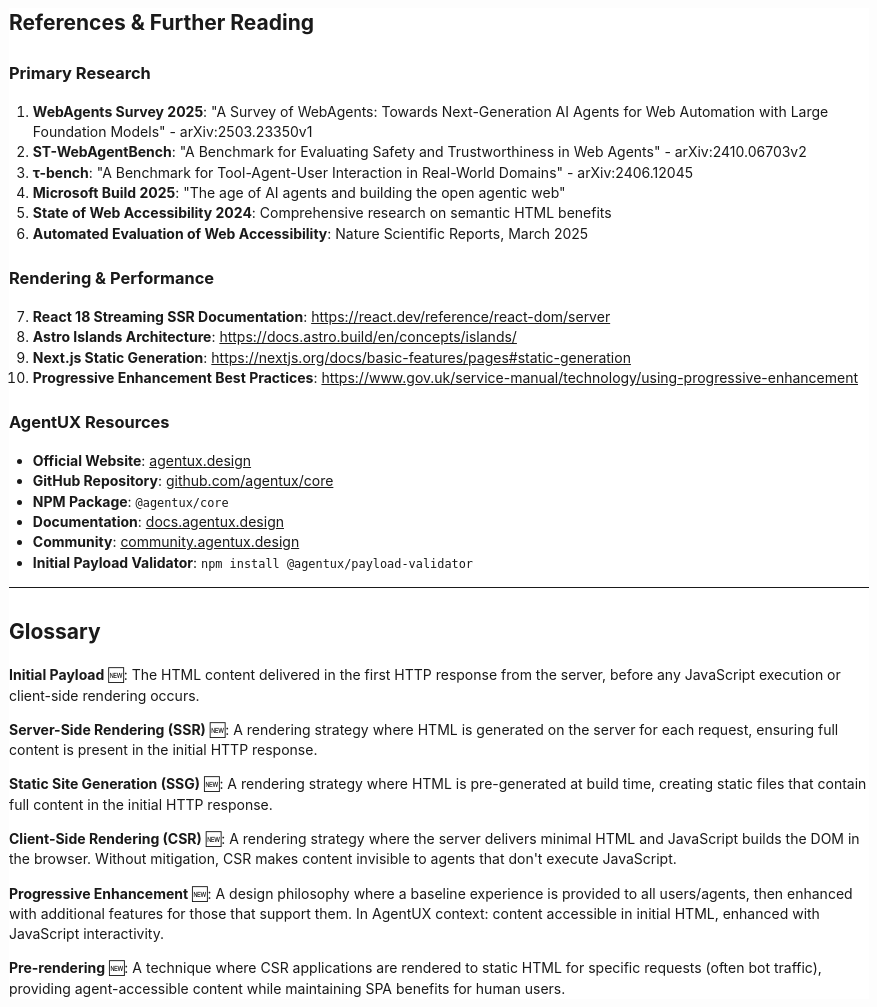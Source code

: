 ## **References & Further Reading**

### **Primary Research**

1. **WebAgents Survey 2025**: "A Survey of WebAgents: Towards Next-Generation AI Agents for Web Automation with Large Foundation Models" - arXiv:2503.23350v1
2. **ST-WebAgentBench**: "A Benchmark for Evaluating Safety and Trustworthiness in Web Agents" - arXiv:2410.06703v2
3. **τ-bench**: "A Benchmark for Tool-Agent-User Interaction in Real-World Domains" - arXiv:2406.12045
4. **Microsoft Build 2025**: "The age of AI agents and building the open agentic web"
5. **State of Web Accessibility 2024**: Comprehensive research on semantic HTML benefits
6. **Automated Evaluation of Web Accessibility**: Nature Scientific Reports, March 2025

### **Rendering & Performance**

7. **React 18 Streaming SSR Documentation**: https://react.dev/reference/react-dom/server
8. **Astro Islands Architecture**: https://docs.astro.build/en/concepts/islands/
9. **Next.js Static Generation**: https://nextjs.org/docs/basic-features/pages#static-generation
10. **Progressive Enhancement Best Practices**: https://www.gov.uk/service-manual/technology/using-progressive-enhancement

### **AgentUX Resources**

- **Official Website**: [agentux.design](https://agentux.design)
- **GitHub Repository**: [github.com/agentux/core](https://github.com/agentux/core)
- **NPM Package**: `@agentux/core`
- **Documentation**: [docs.agentux.design](https://docs.agentux.design)
- **Community**: [community.agentux.design](https://community.agentux.design)
- **Initial Payload Validator**: `npm install @agentux/payload-validator`

---

## **Glossary**

**Initial Payload** 🆕: The HTML content delivered in the first HTTP response from the server, before any JavaScript execution or client-side rendering occurs.

**Server-Side Rendering (SSR)** 🆕: A rendering strategy where HTML is generated on the server for each request, ensuring full content is present in the initial HTTP response.

**Static Site Generation (SSG)** 🆕: A rendering strategy where HTML is pre-generated at build time, creating static files that contain full content in the initial HTTP response.

**Client-Side Rendering (CSR)** 🆕: A rendering strategy where the server delivers minimal HTML and JavaScript builds the DOM in the browser. Without mitigation, CSR makes content invisible to agents that don't execute JavaScript.

**Progressive Enhancement** 🆕: A design philosophy where a baseline experience is provided to all users/agents, then enhanced with additional features for those that support them. In AgentUX context: content accessible in initial HTML, enhanced with JavaScript interactivity.

**Pre-rendering** 🆕: A technique where CSR applications are rendered to static HTML for specific requests (often bot traffic), providing agent-accessible content while maintaining SPA benefits for human users.
